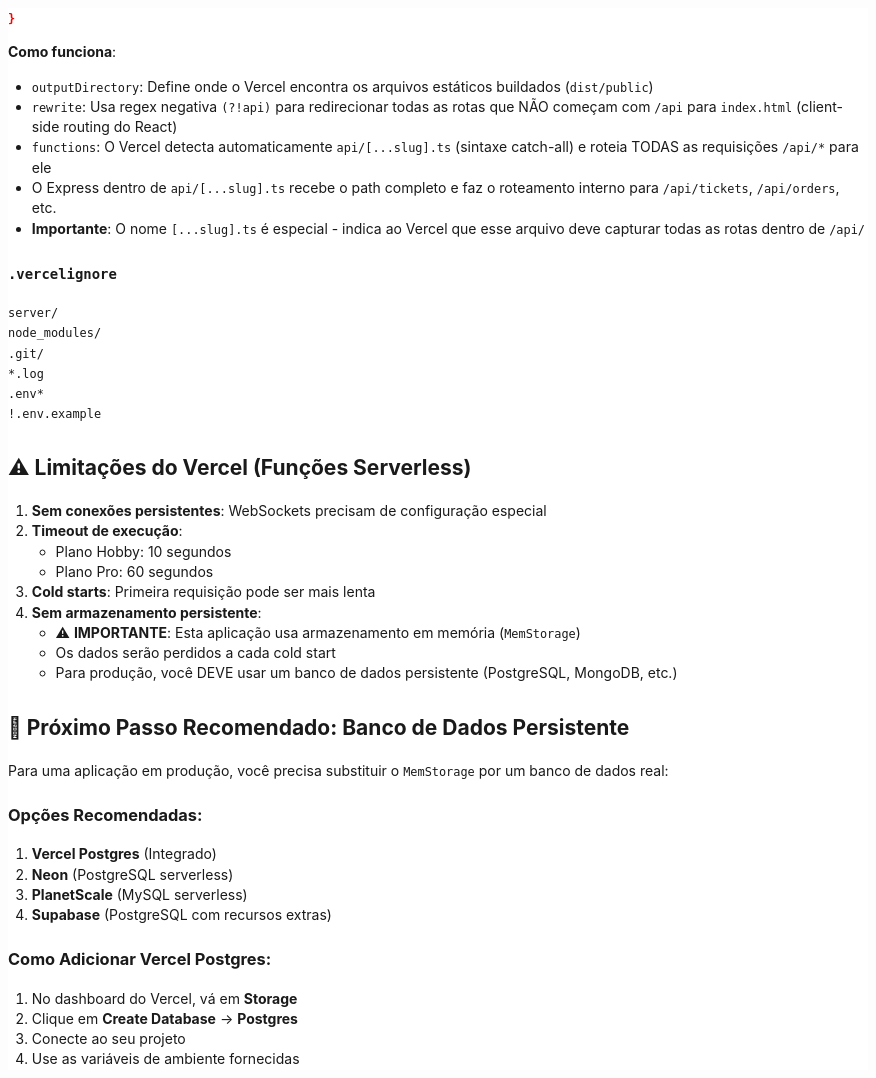 ```json
}
```

**Como funciona**:
- `outputDirectory`: Define onde o Vercel encontra os arquivos estáticos buildados (`dist/public`)
- `rewrite`: Usa regex negativa `(?!api)` para redirecionar todas as rotas que NÃO começam com `/api` para `index.html` (client-side routing do React)
- `functions`: O Vercel detecta automaticamente `api/[...slug].ts` (sintaxe catch-all) e roteia TODAS as requisições `/api/*` para ele
- O Express dentro de `api/[...slug].ts` recebe o path completo e faz o roteamento interno para `/api/tickets`, `/api/orders`, etc.
- **Importante**: O nome `[...slug].ts` é especial - indica ao Vercel que esse arquivo deve capturar todas as rotas dentro de `/api/`

### `.vercelignore`

```
server/
node_modules/
.git/
*.log
.env*
!.env.example
```

## ⚠️ Limitações do Vercel (Funções Serverless)

1. **Sem conexões persistentes**: WebSockets precisam de configuração especial
2. **Timeout de execução**: 
   - Plano Hobby: 10 segundos
   - Plano Pro: 60 segundos
3. **Cold starts**: Primeira requisição pode ser mais lenta
4. **Sem armazenamento persistente**: 
   - ⚠️ **IMPORTANTE**: Esta aplicação usa armazenamento em memória (`MemStorage`)
   - Os dados serão perdidos a cada cold start
   - Para produção, você DEVE usar um banco de dados persistente (PostgreSQL, MongoDB, etc.)

## 💾 Próximo Passo Recomendado: Banco de Dados Persistente

Para uma aplicação em produção, você precisa substituir o `MemStorage` por um banco de dados real:

### Opções Recomendadas:

1. **Vercel Postgres** (Integrado)
2. **Neon** (PostgreSQL serverless)
3. **PlanetScale** (MySQL serverless)
4. **Supabase** (PostgreSQL com recursos extras)

### Como Adicionar Vercel Postgres:

1. No dashboard do Vercel, vá em **Storage**
2. Clique em **Create Database** → **Postgres**
3. Conecte ao seu projeto
4. Use as variáveis de ambiente fornecidas
